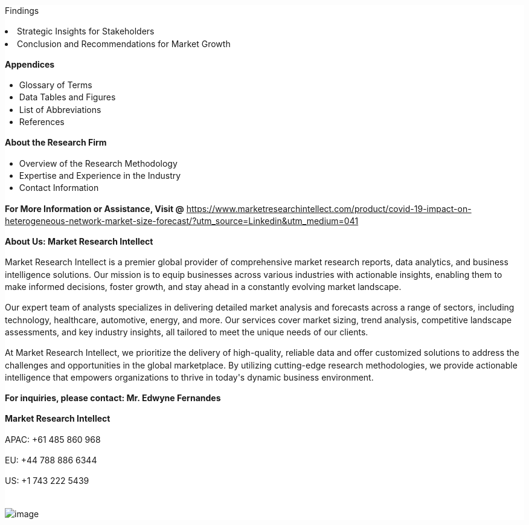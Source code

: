 Findings</li><li>Strategic Insights for Stakeholders</li><li>Conclusion and Recommendations for Market Growth</li></ul><p><strong>Appendices</strong></p><ul><li>Glossary of Terms</li><li>Data Tables and Figures</li><li>List of Abbreviations</li><li>References</li></ul><p><strong>About the Research Firm</strong></p><ul><li>Overview of the Research Methodology</li><li>Expertise and Experience in the Industry</li><li>Contact Information</li></ul></div><div class="article-main__content" data-test-id="publishing-text-block"><p><span class="font-[700]"><strong>For More Information or Assistance, Visit @</strong>&nbsp;<a href="https://www.marketresearchintellect.com/product/covid-19-impact-on-heterogeneous-network-market-size-forecast/?utm_source=Linkedin&utm_medium=041">https://www.marketresearchintellect.com/product/covid-19-impact-on-heterogeneous-network-market-size-forecast/?utm_source=Linkedin&utm_medium=041</a></span></p><p><strong>About Us: Market Research Intellect</strong></p><p>Market Research Intellect is a premier global provider of comprehensive market research reports, data analytics, and business intelligence solutions. Our mission is to equip businesses across various industries with actionable insights, enabling them to make informed decisions, foster growth, and stay ahead in a constantly evolving market landscape.</p><p>Our expert team of analysts specializes in delivering detailed market analysis and forecasts across a range of sectors, including technology, healthcare, automotive, energy, and more. Our services cover market sizing, trend analysis, competitive landscape assessments, and key industry insights, all tailored to meet the unique needs of our clients.</p><p>At Market Research Intellect, we prioritize the delivery of high-quality, reliable data and offer customized solutions to address the challenges and opportunities in the global marketplace. By utilizing cutting-edge research methodologies, we provide actionable intelligence that empowers organizations to thrive in today's dynamic business environment.</p><p><strong>For inquiries, please contact: Mr. Edwyne Fernandes</strong></p><p><strong>Market Research Intellect</strong></p><p>APAC: +61 485 860 968</p><p>EU: +44 788 886 6344</p><p>US: +1 743 222 5439</p></div><div class="article-main__content" data-test-id="publishing-text-block">&nbsp;</div>
![image](https://github.com/user-attachments/assets/4f241860-251d-42d7-8b59-a5134147b7b9)
